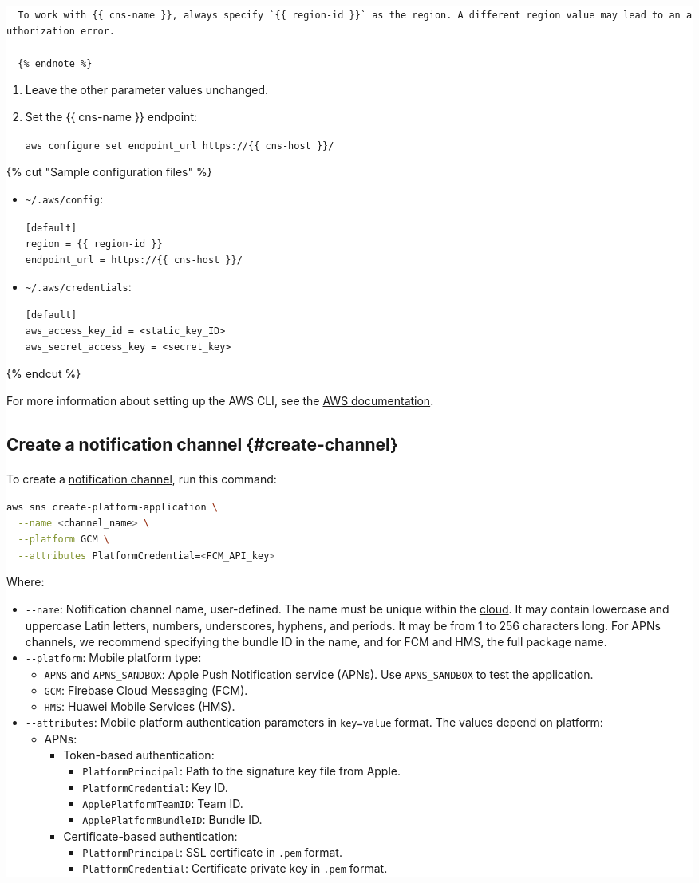       To work with {{ cns-name }}, always specify `{{ region-id }}` as the region. A different region value may lead to an authorization error.

      {% endnote %}

1. Leave the other parameter values unchanged.
1. Set the {{ cns-name }} endpoint:

    ```bash
    aws configure set endpoint_url https://{{ cns-host }}/
    ```

{% cut "Sample configuration files" %}

* `~/.aws/config`:

  ```text
  [default]
  region = {{ region-id }}
  endpoint_url = https://{{ cns-host }}/
  ```

* `~/.aws/credentials`:

  ```text
  [default]
  aws_access_key_id = <static_key_ID>
  aws_secret_access_key = <secret_key>
  ```

{% endcut %}

For more information about setting up the AWS CLI, see the [AWS documentation](https://docs.aws.amazon.com/cli/latest/userguide/cli-configure-quickstart.html).

## Create a notification channel {#create-channel}

To create a [notification channel](../concepts/index.md#channels), run this command:

```bash
aws sns create-platform-application \
  --name <channel_name> \
  --platform GCM \
  --attributes PlatformCredential=<FCM_API_key>
```

Where:
* `--name`: Notification channel name, user-defined. The name must be unique within the [cloud](../../resource-manager/concepts/resources-hierarchy.md#cloud). It may contain lowercase and uppercase Latin letters, numbers, underscores, hyphens, and periods. It may be from 1 to 256 characters long. For APNs channels, we recommend specifying the bundle ID in the name, and for FCM and HMS, the full package name.
* `--platform`: Mobile platform type:
  * `APNS` and `APNS_SANDBOX`: Apple Push Notification service (APNs). Use `APNS_SANDBOX` to test the application.
  * `GCM`: Firebase Cloud Messaging (FCM).
  * `HMS`: Huawei Mobile Services (HMS).
* `--attributes`: Mobile platform authentication parameters in `key=value` format. The values depend on platform:
  * APNs:
    * Token-based authentication:
      * `PlatformPrincipal`: Path to the signature key file from Apple.
      * `PlatformCredential`: Key ID.
      * `ApplePlatformTeamID`: Team ID.
      * `ApplePlatformBundleID`: Bundle ID.
    * Certificate-based authentication:
      * `PlatformPrincipal`: SSL certificate in `.pem` format.
      * `PlatformCredential`: Certificate private key in `.pem` format.
